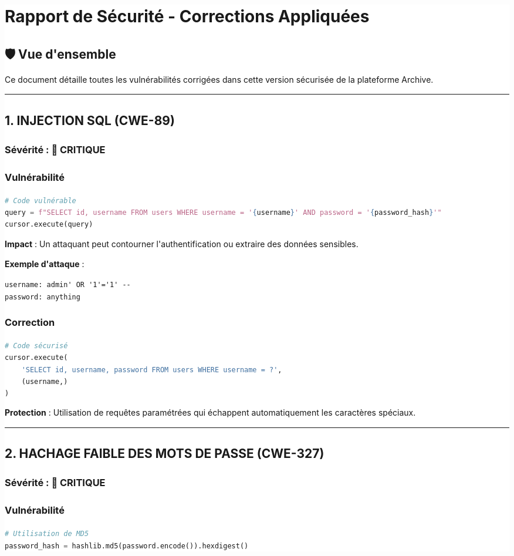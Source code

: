 # Rapport de Sécurité - Corrections Appliquées

## 🛡️ Vue d'ensemble

Ce document détaille toutes les vulnérabilités corrigées dans cette version sécurisée de la plateforme Archive.

---

## 1. INJECTION SQL (CWE-89)

### Sévérité : 🔴 CRITIQUE

### Vulnérabilité
```python
# Code vulnérable
query = f"SELECT id, username FROM users WHERE username = '{username}' AND password = '{password_hash}'"
cursor.execute(query)
```

**Impact** : Un attaquant peut contourner l'authentification ou extraire des données sensibles.

**Exemple d'attaque** :
```
username: admin' OR '1'='1' --
password: anything
```

### Correction
```python
# Code sécurisé
cursor.execute(
    'SELECT id, username, password FROM users WHERE username = ?',
    (username,)
)
```

**Protection** : Utilisation de requêtes paramétrées qui échappent automatiquement les caractères spéciaux.

---

## 2. HACHAGE FAIBLE DES MOTS DE PASSE (CWE-327)

### Sévérité : 🔴 CRITIQUE

### Vulnérabilité
```python
# Utilisation de MD5
password_hash = hashlib.md5(password.encode()).hexdigest()
```
